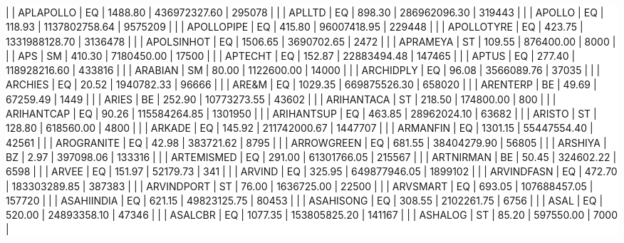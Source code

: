 |  | APLAPOLLO | EQ | 1488.80 | 436972327.60 | 295078 |
|  | APLLTD | EQ | 898.30 | 286962096.30 | 319443 |
|  | APOLLO | EQ | 118.93 | 1137802758.64 | 9575209 |
|  | APOLLOPIPE | EQ | 415.80 | 96007418.95 | 229448 |
|  | APOLLOTYRE | EQ | 423.75 | 1331988128.70 | 3136478 |
|  | APOLSINHOT | EQ | 1506.65 | 3690702.65 | 2472 |
|  | APRAMEYA | ST | 109.55 | 876400.00 | 8000 |
|  | APS | SM | 410.30 | 7180450.00 | 17500 |
|  | APTECHT | EQ | 152.87 | 22883494.48 | 147465 |
|  | APTUS | EQ | 277.40 | 118928216.60 | 433816 |
|  | ARABIAN | SM | 80.00 | 1122600.00 | 14000 |
|  | ARCHIDPLY | EQ | 96.08 | 3566089.76 | 37035 |
|  | ARCHIES | EQ | 20.52 | 1940782.33 | 96666 |
|  | ARE&M | EQ | 1029.35 | 669875526.30 | 658020 |
|  | ARENTERP | BE | 49.69 | 67259.49 | 1449 |
|  | ARIES | BE | 252.90 | 10773273.55 | 43602 |
|  | ARIHANTACA | ST | 218.50 | 174800.00 | 800 |
|  | ARIHANTCAP | EQ | 90.26 | 115584264.85 | 1301950 |
|  | ARIHANTSUP | EQ | 463.85 | 28962024.10 | 63682 |
|  | ARISTO | ST | 128.80 | 618560.00 | 4800 |
|  | ARKADE | EQ | 145.92 | 211742000.67 | 1447707 |
|  | ARMANFIN | EQ | 1301.15 | 55447554.40 | 42561 |
|  | AROGRANITE | EQ | 42.98 | 383721.62 | 8795 |
|  | ARROWGREEN | EQ | 681.55 | 38404279.90 | 56805 |
|  | ARSHIYA | BZ | 2.97 | 397098.06 | 133316 |
|  | ARTEMISMED | EQ | 291.00 | 61301766.05 | 215567 |
|  | ARTNIRMAN | BE | 50.45 | 324602.22 | 6598 |
|  | ARVEE | EQ | 151.97 | 52179.73 | 341 |
|  | ARVIND | EQ | 325.95 | 649877946.05 | 1899102 |
|  | ARVINDFASN | EQ | 472.70 | 183303289.85 | 387383 |
|  | ARVINDPORT | ST | 76.00 | 1636725.00 | 22500 |
|  | ARVSMART | EQ | 693.05 | 107688457.05 | 157720 |
|  | ASAHIINDIA | EQ | 621.15 | 49823125.75 | 80453 |
|  | ASAHISONG | EQ | 308.55 | 2102261.75 | 6756 |
|  | ASAL | EQ | 520.00 | 24893358.10 | 47346 |
|  | ASALCBR | EQ | 1077.35 | 153805825.20 | 141167 |
|  | ASHALOG | ST | 85.20 | 597550.00 | 7000 |